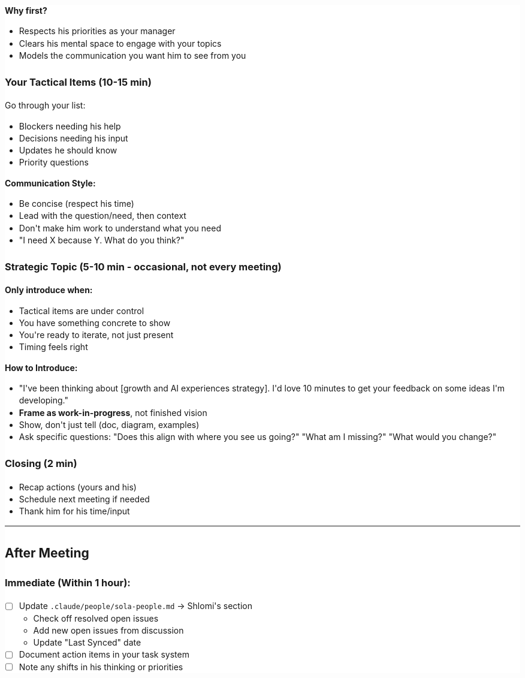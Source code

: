 **Why first?**
- Respects his priorities as your manager
- Clears his mental space to engage with your topics
- Models the communication you want him to see from you

### Your Tactical Items (10-15 min)
Go through your list:
- Blockers needing his help
- Decisions needing his input
- Updates he should know
- Priority questions

**Communication Style:**
- Be concise (respect his time)
- Lead with the question/need, then context
- Don't make him work to understand what you need
- "I need X because Y. What do you think?"

### Strategic Topic (5-10 min - occasional, not every meeting)
**Only introduce when:**
- Tactical items are under control
- You have something concrete to show
- You're ready to iterate, not just present
- Timing feels right

**How to Introduce:**
- "I've been thinking about [growth and AI experiences strategy]. I'd love 10 minutes to get your feedback on some ideas I'm developing."
- **Frame as work-in-progress**, not finished vision
- Show, don't just tell (doc, diagram, examples)
- Ask specific questions: "Does this align with where you see us going?" "What am I missing?" "What would you change?"

### Closing (2 min)
- Recap actions (yours and his)
- Schedule next meeting if needed
- Thank him for his time/input

---

## After Meeting

### Immediate (Within 1 hour):
- [ ] Update `.claude/people/sola-people.md` → Shlomi's section
  - Check off resolved open issues
  - Add new open issues from discussion
  - Update "Last Synced" date
- [ ] Document action items in your task system
- [ ] Note any shifts in his thinking or priorities
